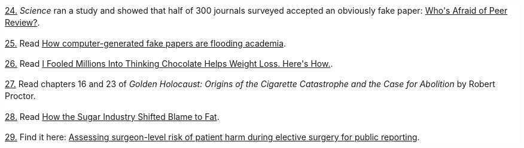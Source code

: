<a href='#note_24' name='foot_24'>24.</a> _Science_ ran a study and showed that half of 300 journals surveyed accepted an obviously fake paper: [Who's Afraid of Peer Review?](https://archive.is/20160920/http://science.sciencemag.org/content/342/6154/60.full).


<a href='#note_25' name='foot_25'>25.</a> Read [How computer-generated fake papers are flooding academia](https://archive.is/20160920/https://www.theguardian.com/technology/shortcuts/2014/feb/26/how-computer-generated-fake-papers-flooding-academia).


<a href='#note_26' name='foot_26'>26.</a> Read [I Fooled Millions Into Thinking Chocolate Helps Weight Loss. Here's How.](https://archive.is/20160920/http://io9.gizmodo.com/i-fooled-millions-into-thinking-chocolate-helps-weight-1707251800).


<a href='#note_27' name='foot_27'>27.</a> Read chapters 16 and 23 of _Golden Holocaust: Origins of the Cigarette Catastrophe and the Case for Abolition_ by Robert Proctor.


<a href='#note_28' name='foot_28'>28.</a> Read [How the Sugar Industry Shifted Blame to Fat](https://archive.is/20160920/http://www.nytimes.com/2016/09/13/well/eat/how-the-sugar-industry-shifted-blame-to-fat.html?_r=0).


<a href='#note_29' name='foot_29'>29.</a> Find it here: [Assessing surgeon-level risk of patient harm during elective surgery for public reporting](https://archive.is/20160920/https://static.propublica.org/projects/patient-safety/methodology/surgeon-level-risk-methodology.pdf).
